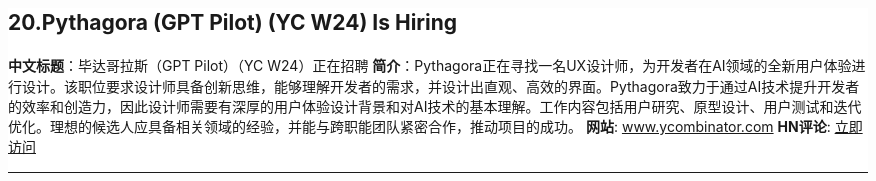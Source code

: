 
## 20.Pythagora (GPT Pilot) (YC W24) Is Hiring
**中文标题**：毕达哥拉斯（GPT Pilot）（YC W24）正在招聘
**简介**：Pythagora正在寻找一名UX设计师，为开发者在AI领域的全新用户体验进行设计。该职位要求设计师具备创新思维，能够理解开发者的需求，并设计出直观、高效的界面。Pythagora致力于通过AI技术提升开发者的效率和创造力，因此设计师需要有深厚的用户体验设计背景和对AI技术的基本理解。工作内容包括用户研究、原型设计、用户测试和迭代优化。理想的候选人应具备相关领域的经验，并能与跨职能团队紧密合作，推动项目的成功。
**网站**:  <a href='https://www.ycombinator.com/companies/pythagora-gpt-pilot/jobs/CNr5q8B-ux-designer-wanted-to-design-a-new-user-experience-for-developers-in-the-ai-world' target='_blank' rel='nofollow'>www.ycombinator.com</a>
**HN评论**:  <a href='https://news.ycombinator.com/item?id=42014642&utm_source=www.chuhaix.com' target='_blank' rel='nofollow'>立即访问</a>

---


